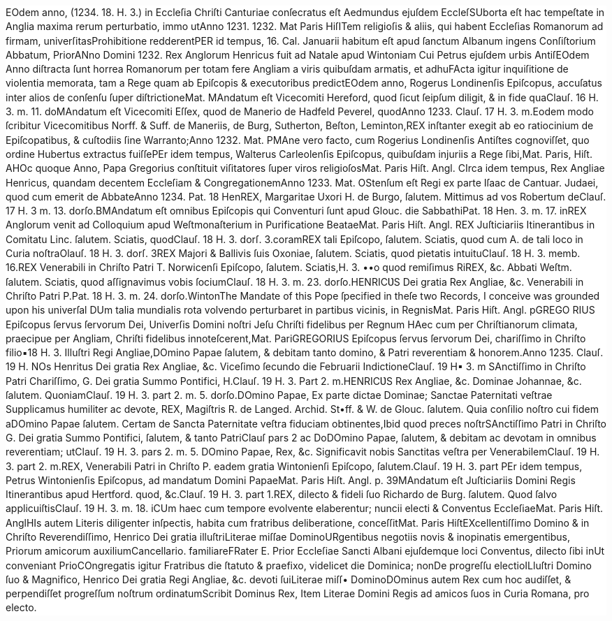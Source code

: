 EOdem anno, (1234. 18. H. 3.) in Eccleſia Chriſti Canturiae conſecratus eſt Aedmundus ejuſdem EccleſSUborta eſt hac tempeſtate in Anglia maxima rerum perturbatio, immo utAnno 1231. 1232. Mat Paris HiſITem religioſis & aliis, qui habent Eccleſias Romanorum ad firmam, univerſitasProhibitione redderentPER id tempus, 16. Cal. Januarii habitum eſt apud ſanctum Albanum ingens Conſiſtorium Abbatum, PriorANno Domini 1232. Rex Anglorum Henricus fuit ad Natale apud Wintoniam Cui Petrus ejuſdem urbis AntiſEOdem Anno diſtracta ſunt horrea Romanorum per totam fere Angliam a viris quibuſdam armatis, et adhuFActa igitur inquiſitione de violentia memorata, tam a Rege quam ab Epiſcopis & executoribus predictEOdem anno, Rogerus Londinenſis Epiſcopus, accuſatus inter alios de conſenſu ſuper diſtrictioneMat. MAndatum eſt Vicecomiti Hereford, quod ſicut ſeipſum diligit, & in fide quaClauſ. 16 H. 3. m. 11. doMAndatum eſt Vicecomiti Eſſex, quod de Manerio de Hadfeld Peverel, quodAnno 1233. Clauſ. 17 H. 3. m.Eodem modo ſcribitur Vicecomitibus Norff. & Suff. de Maneriis, de Burg, Sutherton, Beſton, Leminton,REX inſtanter exegit ab eo ratiocinium de Epiſcopatibus, & cuſtodiis ſine Warranto;Anno 1232. Mat. PMAne vero facto, cum Rogerius Londinenſis Antiſtes cognoviſſet, quo ordine Hubertus extractus fuiſſePEr idem tempus, Walterus Carleolenſis Epiſcopus, quibuſdam injuriis a Rege ſibi,Mat. Paris, Hiſt. AHOc quoque Anno, Papa Gregorius conſtituit viſitatores ſuper viros religioſosMat. Paris Hiſt. Angl. CIrca idem tempus, Rex Angliae Henricus, quandam decentem Eccleſiam & CongregationemAnno 1233. Mat. OStenſum eſt Regi ex parte Iſaac de Cantuar. Judaei, quod cum emerit de AbbateAnno 1234. Pat. 18 HenREX, Margaritae Uxori H. de Burgo, ſalutem. Mittimus ad vos Robertum deClauſ. 17 H. 3 m. 13. dorſo.BMAndatum eſt omnibus Epiſcopis qui Conventuri ſunt apud Glouc. die SabbathiPat. 18 Hen. 3. m. 17. inREX Anglorum venit ad Colloquium apud Weſtmonaſterium in Purificatione BeataeMat. Paris Hiſt. Angl. REX Juſticiariis Itinerantibus in Comitatu Linc. ſalutem. Sciatis, quodClauſ. 18 H. 3. dorſ. 3.coramREX tali Epiſcopo, ſalutem. Sciatis, quod cum A. de tali loco in Curia noſtraOlauſ. 18 H. 3. dorſ. 3REX Majori & Ballivis ſuis Oxoniae, ſalutem. Sciatis, quod pietatis intuituClauſ. 18 H. 3. memb. 16.REX Venerabili in Chriſto Patri T. Norwicenſi Epiſcopo, ſalutem. Sciatis,H. 3. ••o quod remiſimus RiREX, &c. Abbati Weſtm. ſalutem. Sciatis, quod aſſignavimus vobis ſociumClauſ. 18 H. 3. m. 23. dorſo.HENRICƲS Dei gratia Rex Angliae, &c. Venerabili in Chriſto Patri P.Pat. 18 H. 3. m. 24. dorſo.WintonThe Mandate of this Pope ſpecified in theſe two Records, I conceive was grounded upon his univerſal DUm talia mundialis rota volvendo perturbaret in partibus vicinis, in RegnisMat. Paris Hiſt. Angl. pGREGO RIUS Epiſcopus ſervus ſervorum Dei, Univerſis Domini noſtri Jeſu Chriſti fidelibus per Regnum HAec cum per Chriſtianorum climata, praecipue per Angliam, Chriſti fidelibus innoteſcerent,Mat. PariGREGORIUS Epiſcopus ſervus ſervorum Dei, chariſſimo in Chriſto filio▪18 H. 3. Illuſtri Regi Angliae,DOmino Papae ſalutem, & debitam tanto domino, & Patri reverentiam & honorem.Anno 1235. Clauſ. 19 H. NOs Henritus Dei gratia Rex Angliae, &c. Viceſimo ſecundo die Februarii IndictioneClauſ. 19 H▪ 3. m SAnctiſſimo in Chriſto Patri Chariſſimo, G. Dei gratia Summo Pontifici, H.Clauſ. 19 H. 3. Part 2. m.HENRICƲS Rex Angliae, &c. Dominae Johannae, &c. ſalutem. QuoniamClauſ. 19 H. 3. part 2. m. 5. dorſo.DOmino Papae, Ex parte dictae Dominae; Sanctae Paternitati veſtrae Supplicamus humiliter ac devote, REX, Magiſtris R. de Langed. Archid. St•ff. & W. de Glouc. ſalutem. Quia conſilio noſtro cui fidem aDOmino Papae ſalutem. Certam de Sancta Paternitate veſtra fiduciam obtinentes,Ibid quod preces noſtrSAnctiſſimo Patri in Chriſto G. Dei gratia Summo Pontifici, ſalutem, & tanto PatriClauſ pars 2 ac DoDOmino Papae, ſalutem, & debitam ac devotam in omnibus reverentiam; utClauſ. 19 H. 3. pars 2. m. 5. DOmino Papae, Rex, &c. Significavit nobis Sanctitas veſtra per VenerabilemClauſ. 19 H. 3. part 2. m.REX, Venerabili Patri in Chriſto P. eadem gratia Wintonienſi Epiſcopo, ſalutem.Clauſ. 19 H. 3. part PEr idem tempus, Petrus Wintonienſis Epiſcopus, ad mandatum Domini PapaeMat. Paris Hiſt. Angl. p. 39MAndatum eſt Juſticiariis Domini Regis Itinerantibus apud Hertford. quod, &c.Clauſ. 19 H. 3. part 1.REX, dilecto & fideli ſuo Richardo de Burg. ſalutem. Quod ſalvo applicuiſtisClauſ. 19 H. 3. m. 18. iCUm haec cum tempore evolvente elaberentur; nuncii electi & Conventus EccleſiaeMat. Paris Hiſt. AnglHIs autem Literis diligenter inſpectis, habita cum fratribus deliberatione, conceſſitMat. Paris HiſtEXcellentiſſimo Domino & in Chriſto Reverendiſſimo, Henrico Dei gratia illuſtriLiterae miſſae DominoURgentibus negotiis novis & inopinatis emergentibus, Priorum amicorum auxiliumCancellario. familiareFRater E. Prior Eccleſiae Sancti Albani ejuſdemque loci Conventus, dilecto ſibi inUt conveniant PrioCOngregatis igitur Fratribus die ſtatuto & praefixo, videlicet die Dominica; nonDe progreſſu electioILluſtri Domino ſuo & Magnifico, Henrico Dei gratia Regi Angliae, &c. devoti ſuiLiterae miſſ• DominoDOminus autem Rex cum hoc audiſſet, & perpendiſſet progreſſum noſtrum ordinatumScribit Dominus Rex, 
Item Literae Domini Regis ad amicos ſuos in Curia Romana, pro electo.